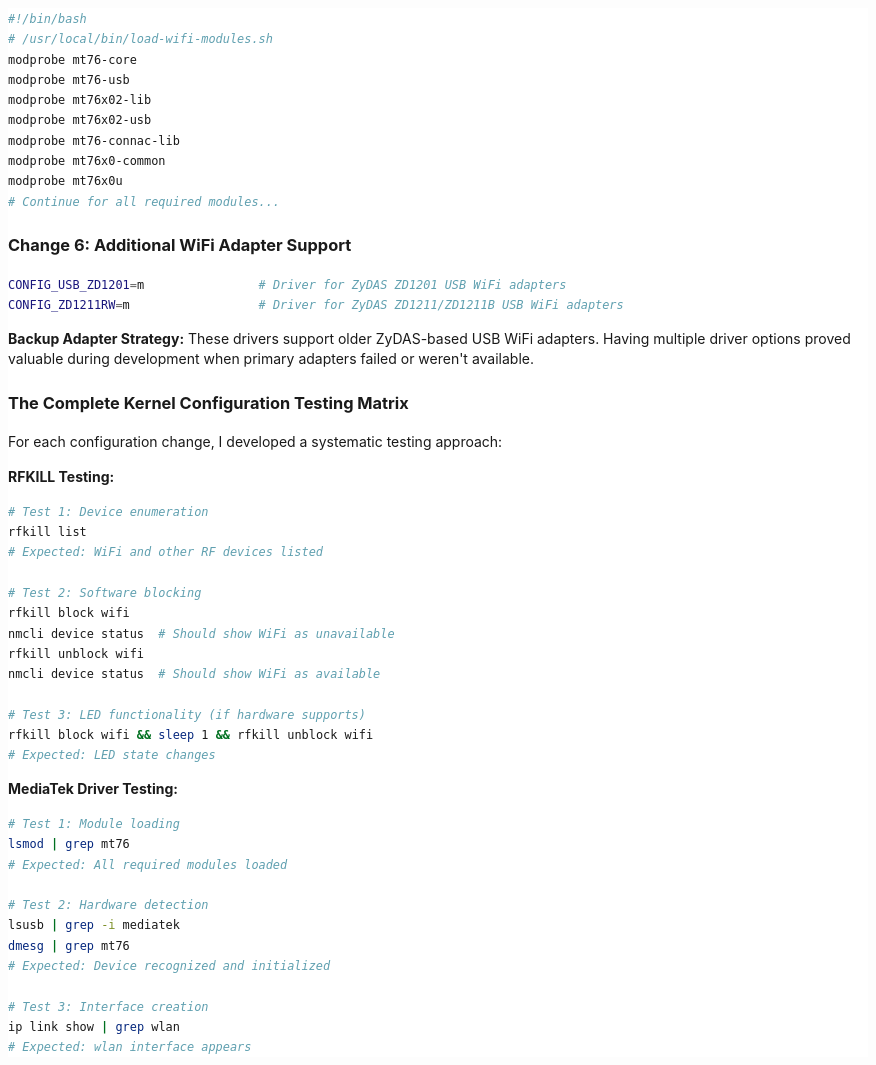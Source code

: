 ```bash
#!/bin/bash
# /usr/local/bin/load-wifi-modules.sh
modprobe mt76-core
modprobe mt76-usb
modprobe mt76x02-lib
modprobe mt76x02-usb
modprobe mt76-connac-lib
modprobe mt76x0-common
modprobe mt76x0u
# Continue for all required modules...
```

### Change 6: Additional WiFi Adapter Support
```bash
CONFIG_USB_ZD1201=m                # Driver for ZyDAS ZD1201 USB WiFi adapters
CONFIG_ZD1211RW=m                  # Driver for ZyDAS ZD1211/ZD1211B USB WiFi adapters
```

**Backup Adapter Strategy:**
These drivers support older ZyDAS-based USB WiFi adapters. Having multiple driver options proved valuable during development when primary adapters failed or weren't available.

### The Complete Kernel Configuration Testing Matrix

For each configuration change, I developed a systematic testing approach:

**RFKILL Testing:**
```bash
# Test 1: Device enumeration
rfkill list
# Expected: WiFi and other RF devices listed

# Test 2: Software blocking
rfkill block wifi
nmcli device status  # Should show WiFi as unavailable
rfkill unblock wifi
nmcli device status  # Should show WiFi as available

# Test 3: LED functionality (if hardware supports)
rfkill block wifi && sleep 1 && rfkill unblock wifi
# Expected: LED state changes
```

**MediaTek Driver Testing:**
```bash
# Test 1: Module loading
lsmod | grep mt76
# Expected: All required modules loaded

# Test 2: Hardware detection
lsusb | grep -i mediatek
dmesg | grep mt76
# Expected: Device recognized and initialized

# Test 3: Interface creation
ip link show | grep wlan
# Expected: wlan interface appears
```
